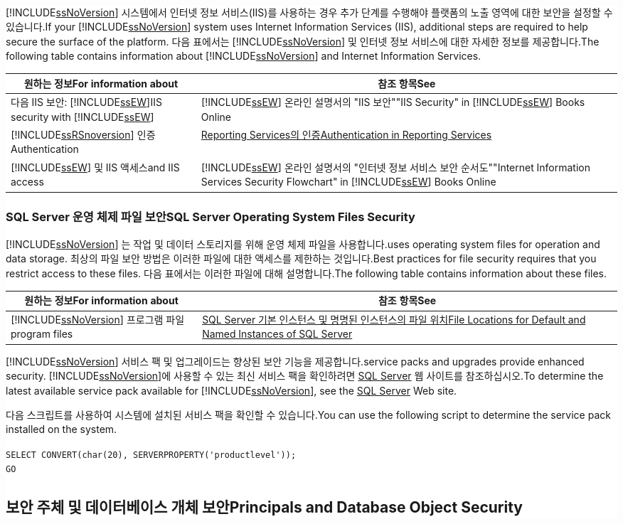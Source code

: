  <span data-ttu-id="68ae0-147">[!INCLUDE[ssNoVersion](../../includes/ssnoversion-md.md)] 시스템에서 인터넷 정보 서비스(IIS)를 사용하는 경우 추가 단계를 수행해야 플랫폼의 노출 영역에 대한 보안을 설정할 수 있습니다.</span><span class="sxs-lookup"><span data-stu-id="68ae0-147">If your [!INCLUDE[ssNoVersion](../../includes/ssnoversion-md.md)] system uses Internet Information Services (IIS), additional steps are required to help secure the surface of the platform.</span></span> <span data-ttu-id="68ae0-148">다음 표에서는 [!INCLUDE[ssNoVersion](../../includes/ssnoversion-md.md)] 및 인터넷 정보 서비스에 대한 자세한 정보를 제공합니다.</span><span class="sxs-lookup"><span data-stu-id="68ae0-148">The following table contains information about [!INCLUDE[ssNoVersion](../../includes/ssnoversion-md.md)] and Internet Information Services.</span></span>  
  
|<span data-ttu-id="68ae0-149">원하는 정보</span><span class="sxs-lookup"><span data-stu-id="68ae0-149">For information about</span></span>|<span data-ttu-id="68ae0-150">참조 항목</span><span class="sxs-lookup"><span data-stu-id="68ae0-150">See</span></span>|  
|---------------------------|---------|  
|<span data-ttu-id="68ae0-151">다음 IIS 보안: [!INCLUDE[ssEW](../../includes/ssew-md.md)]</span><span class="sxs-lookup"><span data-stu-id="68ae0-151">IIS security with [!INCLUDE[ssEW](../../includes/ssew-md.md)]</span></span>|<span data-ttu-id="68ae0-152">[!INCLUDE[ssEW](../../includes/ssew-md.md)] 온라인 설명서의 "IIS 보안"</span><span class="sxs-lookup"><span data-stu-id="68ae0-152">"IIS Security" in [!INCLUDE[ssEW](../../includes/ssew-md.md)] Books Online</span></span>|  
|[!INCLUDE[ssRSnoversion](../../includes/ssrsnoversion-md.md)] <span data-ttu-id="68ae0-153">인증</span><span class="sxs-lookup"><span data-stu-id="68ae0-153">Authentication</span></span>|[<span data-ttu-id="68ae0-154">Reporting Services의 인증</span><span class="sxs-lookup"><span data-stu-id="68ae0-154">Authentication in Reporting Services</span></span>](../../reporting-services/extensions/security-extension/authentication-in-reporting-services.md)|  
|[!INCLUDE[ssEW](../../includes/ssew-md.md)] <span data-ttu-id="68ae0-155">및 IIS 액세스</span><span class="sxs-lookup"><span data-stu-id="68ae0-155">and IIS access</span></span>|<span data-ttu-id="68ae0-156">[!INCLUDE[ssEW](../../includes/ssew-md.md)] 온라인 설명서의 "인터넷 정보 서비스 보안 순서도"</span><span class="sxs-lookup"><span data-stu-id="68ae0-156">"Internet Information Services Security Flowchart" in [!INCLUDE[ssEW](../../includes/ssew-md.md)] Books Online</span></span>|  
  
### <a name="sql-server-operating-system-files-security"></a><span data-ttu-id="68ae0-157">SQL Server 운영 체제 파일 보안</span><span class="sxs-lookup"><span data-stu-id="68ae0-157">SQL Server Operating System Files Security</span></span>  
 [!INCLUDE[ssNoVersion](../../includes/ssnoversion-md.md)] <span data-ttu-id="68ae0-158">는 작업 및 데이터 스토리지를 위해 운영 체제 파일을 사용합니다.</span><span class="sxs-lookup"><span data-stu-id="68ae0-158">uses operating system files for operation and data storage.</span></span> <span data-ttu-id="68ae0-159">최상의 파일 보안 방법은 이러한 파일에 대한 액세스를 제한하는 것입니다.</span><span class="sxs-lookup"><span data-stu-id="68ae0-159">Best practices for file security requires that you restrict access to these files.</span></span> <span data-ttu-id="68ae0-160">다음 표에서는 이러한 파일에 대해 설명합니다.</span><span class="sxs-lookup"><span data-stu-id="68ae0-160">The following table contains information about these files.</span></span>  
  
|<span data-ttu-id="68ae0-161">원하는 정보</span><span class="sxs-lookup"><span data-stu-id="68ae0-161">For information about</span></span>|<span data-ttu-id="68ae0-162">참조 항목</span><span class="sxs-lookup"><span data-stu-id="68ae0-162">See</span></span>|  
|---------------------------|---------|  
|[!INCLUDE[ssNoVersion](../../includes/ssnoversion-md.md)] <span data-ttu-id="68ae0-163">프로그램 파일</span><span class="sxs-lookup"><span data-stu-id="68ae0-163">program files</span></span>|[<span data-ttu-id="68ae0-164">SQL Server 기본 인스턴스 및 명명된 인스턴스의 파일 위치</span><span class="sxs-lookup"><span data-stu-id="68ae0-164">File Locations for Default and Named Instances of SQL Server</span></span>](../../sql-server/install/file-locations-for-default-and-named-instances-of-sql-server.md)|  
  
 [!INCLUDE[ssNoVersion](../../includes/ssnoversion-md.md)] <span data-ttu-id="68ae0-165">서비스 팩 및 업그레이드는 향상된 보안 기능을 제공합니다.</span><span class="sxs-lookup"><span data-stu-id="68ae0-165">service packs and upgrades provide enhanced security.</span></span> <span data-ttu-id="68ae0-166">[!INCLUDE[ssNoVersion](../../includes/ssnoversion-md.md)]에 사용할 수 있는 최신 서비스 팩을 확인하려면 [SQL Server](https://go.microsoft.com/fwlink/?LinkID=31629) 웹 사이트를 참조하십시오.</span><span class="sxs-lookup"><span data-stu-id="68ae0-166">To determine the latest available service pack available for [!INCLUDE[ssNoVersion](../../includes/ssnoversion-md.md)], see the [SQL Server](https://go.microsoft.com/fwlink/?LinkID=31629) Web site.</span></span>  
  
 <span data-ttu-id="68ae0-167">다음 스크립트를 사용하여 시스템에 설치된 서비스 팩을 확인할 수 있습니다.</span><span class="sxs-lookup"><span data-stu-id="68ae0-167">You can use the following script to determine the service pack installed on the system.</span></span>  
  
```  
SELECT CONVERT(char(20), SERVERPROPERTY('productlevel'));  
GO  
```  
  
## <a name="principals-and-database-object-security"></a><span data-ttu-id="68ae0-168">보안 주체 및 데이터베이스 개체 보안</span><span class="sxs-lookup"><span data-stu-id="68ae0-168">Principals and Database Object Security</span></span>  